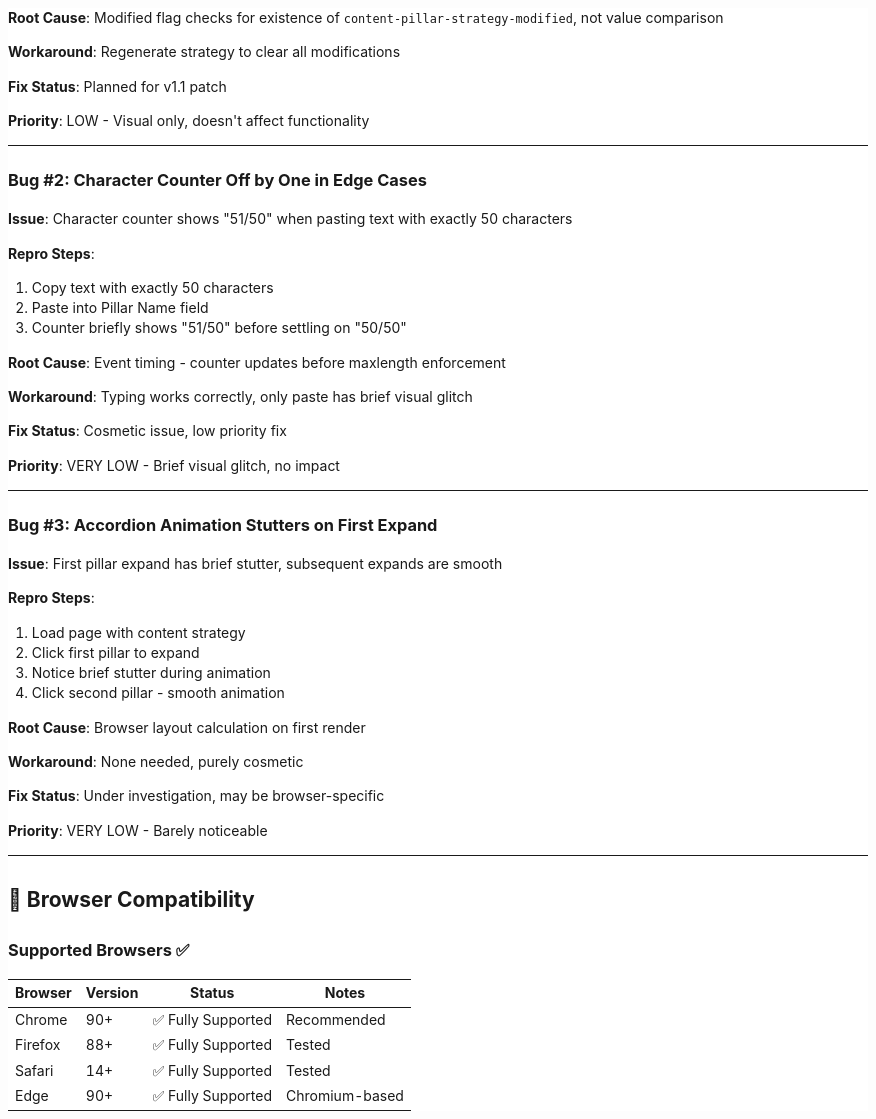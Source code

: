 **Root Cause**: Modified flag checks for existence of `content-pillar-strategy-modified`, not value comparison

**Workaround**: Regenerate strategy to clear all modifications

**Fix Status**: Planned for v1.1 patch

**Priority**: LOW - Visual only, doesn't affect functionality

---

### Bug #2: Character Counter Off by One in Edge Cases

**Issue**: Character counter shows "51/50" when pasting text with exactly 50 characters

**Repro Steps**:
1. Copy text with exactly 50 characters
2. Paste into Pillar Name field
3. Counter briefly shows "51/50" before settling on "50/50"

**Root Cause**: Event timing - counter updates before maxlength enforcement

**Workaround**: Typing works correctly, only paste has brief visual glitch

**Fix Status**: Cosmetic issue, low priority fix

**Priority**: VERY LOW - Brief visual glitch, no impact

---

### Bug #3: Accordion Animation Stutters on First Expand

**Issue**: First pillar expand has brief stutter, subsequent expands are smooth

**Repro Steps**:
1. Load page with content strategy
2. Click first pillar to expand
3. Notice brief stutter during animation
4. Click second pillar - smooth animation

**Root Cause**: Browser layout calculation on first render

**Workaround**: None needed, purely cosmetic

**Fix Status**: Under investigation, may be browser-specific

**Priority**: VERY LOW - Barely noticeable

---

## 🔧 Browser Compatibility

### Supported Browsers ✅

| Browser | Version | Status | Notes |
|---------|---------|--------|-------|
| Chrome | 90+ | ✅ Fully Supported | Recommended |
| Firefox | 88+ | ✅ Fully Supported | Tested |
| Safari | 14+ | ✅ Fully Supported | Tested |
| Edge | 90+ | ✅ Fully Supported | Chromium-based |
